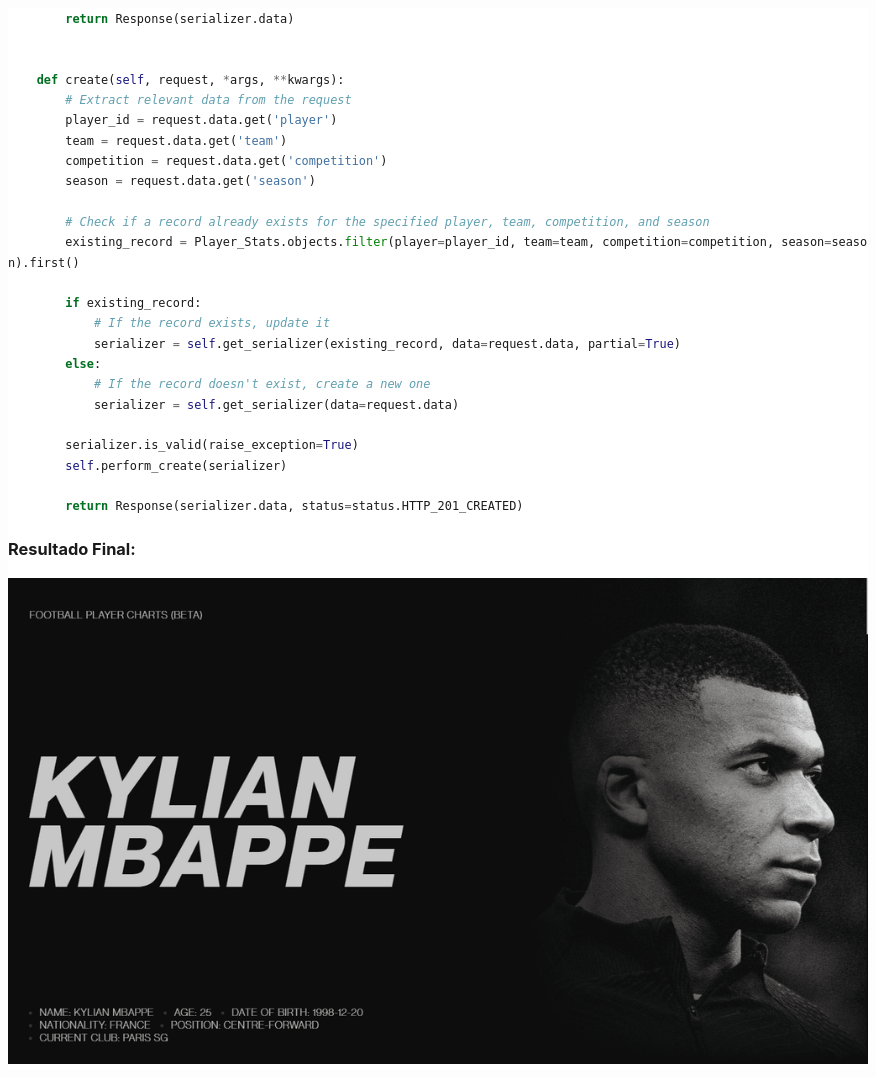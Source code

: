 ``` python
        return Response(serializer.data)
        
   
    def create(self, request, *args, **kwargs):
        # Extract relevant data from the request
        player_id = request.data.get('player')
        team = request.data.get('team')
        competition = request.data.get('competition')
        season = request.data.get('season')

        # Check if a record already exists for the specified player, team, competition, and season
        existing_record = Player_Stats.objects.filter(player=player_id, team=team, competition=competition, season=season).first()

        if existing_record:
            # If the record exists, update it
            serializer = self.get_serializer(existing_record, data=request.data, partial=True)
        else:
            # If the record doesn't exist, create a new one
            serializer = self.get_serializer(data=request.data)

        serializer.is_valid(raise_exception=True)
        self.perform_create(serializer)

        return Response(serializer.data, status=status.HTTP_201_CREATED)    
```


### Resultado Final:

![](project_images/project2__1.png)